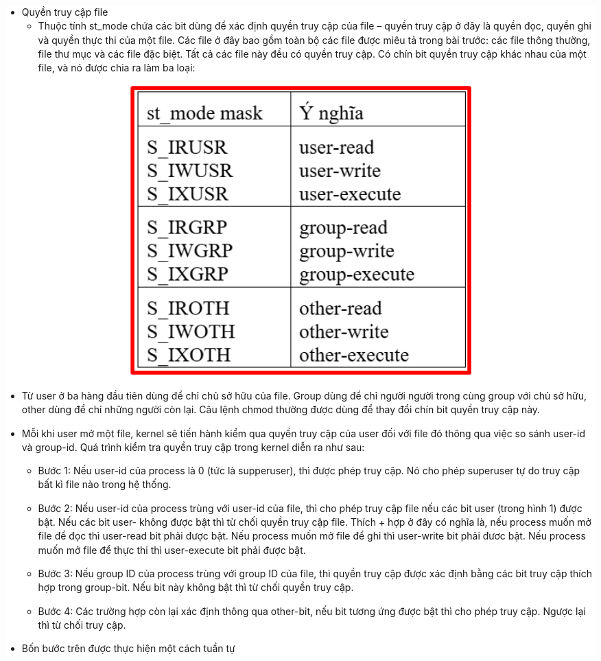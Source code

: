 
+ Quyền truy cập file
  + Thuộc tính st_mode chứa các bit dùng để xác định quyền truy cập của file – quyền truy cập ở đây là quyền đọc, quyền ghi và quyền thực thi của một file. Các file ở đây bao gồm toàn bộ các file được miêu tả trong bài trước: các file thông thường, file thư mục và các file đặc biệt. Tất cả các file này đều có quyền truy cập. Có chín bit quyền truy cập khác nhau của một file, và nó được chia ra làm ba loại:

<p align="center">
  <img src="Images/Screenshot_30.png" alt="hello" style="width:500px; height:auto;"/>   
</p>

  + Từ user ở ba hàng đầu tiên dùng để chỉ chủ sở hữu của file. Group dùng để chỉ người người trong cùng group với chủ sở hữu, other dùng để chỉ những người còn lại. Câu lệnh chmod thường được dùng để thay đổi chín bit quyền truy cập này. 
  + Mỗi khi user mở một file, kernel sẽ tiến hành kiểm qua quyền truy cập của user đối với file đó thông qua việc so sánh user-id và group-id. Quá trình kiểm tra quyền truy cập trong kernel diễn ra như sau: 
    + Bước 1: Nếu user-id của process là 0 (tức là supperuser), thì được phép truy cập. Nó cho phép superuser tự do truy cập bất kì file nào trong hệ thống. 

    + Bước 2: Nếu user-id của process trùng với user-id của file, thì cho phép truy cập file nếu các bit user (trong hình 1) được bật. Nếu các bit user- không được bật thì từ chối quyền truy cập file. Thích + hợp ở đây có nghĩa là, nếu process muốn mở file để đọc thì user-read bit phải được bật. Nếu process muốn mở file để ghi thì user-write bit phải đươc bật. Nếu process muốn mở file để thực thi thì user-execute bit phải được bật. 

    + Bước 3: Nếu group ID của process trùng với group ID của file, thì quyền truy cập được xác định bằng các bit truy cập thích hợp trong group-bit. Nếu bit này không bật thì từ chối quyền truy cập. 

    + Bước 4: Các trường hợp còn lại xác định thông qua other-bit, nếu bit tương ứng được bật thì cho phép truy cập. Ngược lại thì từ chối truy cập. 

  + Bốn bước trên được thực hiện một cách tuần tự
